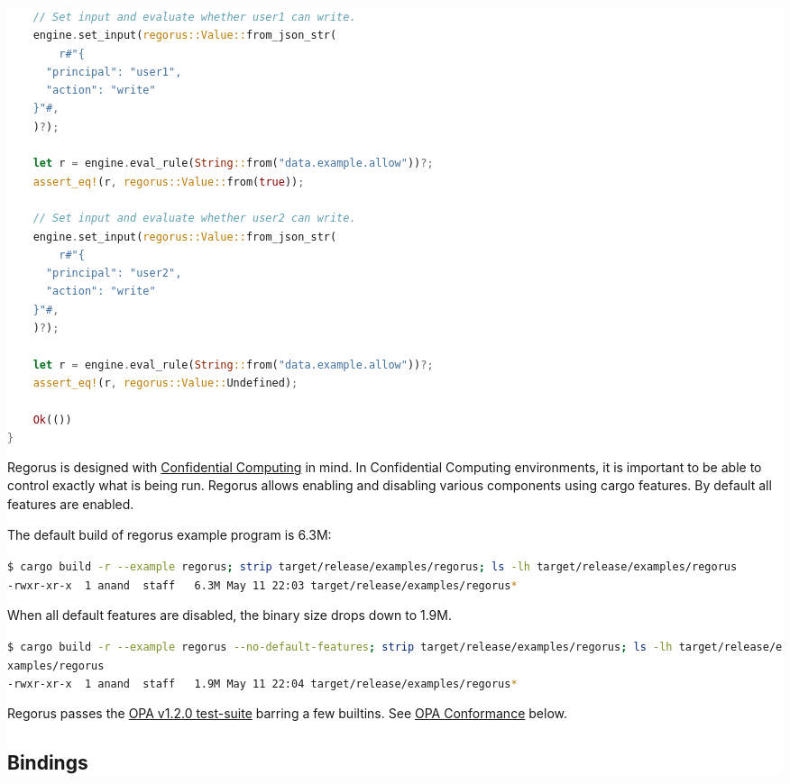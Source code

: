 ```rust
    // Set input and evaluate whether user1 can write.
    engine.set_input(regorus::Value::from_json_str(
        r#"{
      "principal": "user1",
      "action": "write"
    }"#,
    )?);

    let r = engine.eval_rule(String::from("data.example.allow"))?;
    assert_eq!(r, regorus::Value::from(true));

    // Set input and evaluate whether user2 can write.
    engine.set_input(regorus::Value::from_json_str(
        r#"{
      "principal": "user2",
      "action": "write"
    }"#,
    )?);

    let r = engine.eval_rule(String::from("data.example.allow"))?;
    assert_eq!(r, regorus::Value::Undefined);

    Ok(())
}
```

Regorus is designed with [Confidential Computing](https://confidentialcomputing.io/about/) in mind. In Confidential Computing environments,
it is important to be able to control exactly what is being run. Regorus allows enabling and disabling various components using cargo
features. By default all features are enabled.

The default build of regorus example program is 6.3M:
```bash
$ cargo build -r --example regorus; strip target/release/examples/regorus; ls -lh target/release/examples/regorus
-rwxr-xr-x  1 anand  staff   6.3M May 11 22:03 target/release/examples/regorus*
```


When all default features are disabled, the binary size drops down to 1.9M.
```bash
$ cargo build -r --example regorus --no-default-features; strip target/release/examples/regorus; ls -lh target/release/examples/regorus
-rwxr-xr-x  1 anand  staff   1.9M May 11 22:04 target/release/examples/regorus*
```

Regorus passes the [OPA v1.2.0 test-suite](https://www.openpolicyagent.org/docs/latest/ir/#test-suite) barring a few
builtins. See [OPA Conformance](#opa-conformance) below.

## Bindings
